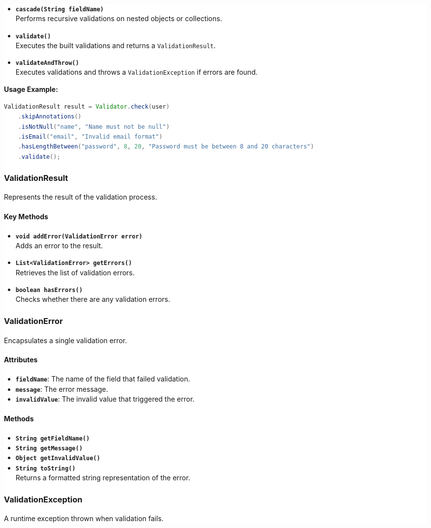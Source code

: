 - **`cascade(String fieldName)`**  
  Performs recursive validations on nested objects or collections.

- **`validate()`**  
  Executes the built validations and returns a `ValidationResult`.

- **`validateAndThrow()`**  
  Executes validations and throws a `ValidationException` if errors are found.

**Usage Example:**

```java
ValidationResult result = Validator.check(user)
    .skipAnnotations()
    .isNotNull("name", "Name must not be null")
    .isEmail("email", "Invalid email format")
    .hasLengthBetween("password", 8, 20, "Password must be between 8 and 20 characters")
    .validate();
```

### ValidationResult

Represents the result of the validation process.

#### Key Methods

- **`void addError(ValidationError error)`**  
  Adds an error to the result.

- **`List<ValidationError> getErrors()`**  
  Retrieves the list of validation errors.

- **`boolean hasErrors()`**  
  Checks whether there are any validation errors.

### ValidationError

Encapsulates a single validation error.

#### Attributes

- **`fieldName`**: The name of the field that failed validation.
- **`message`**: The error message.
- **`invalidValue`**: The invalid value that triggered the error.

#### Methods

- **`String getFieldName()`**
- **`String getMessage()`**
- **`Object getInvalidValue()`**
- **`String toString()`**  
  Returns a formatted string representation of the error.

### ValidationException

A runtime exception thrown when validation fails.
